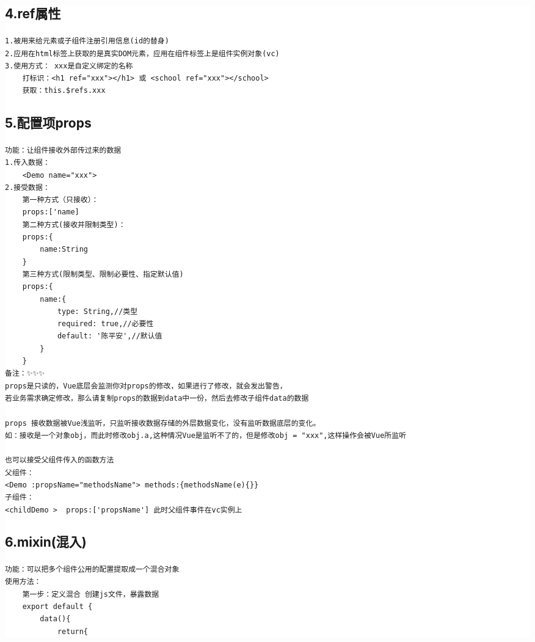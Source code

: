 ## 4.ref属性

    1.被用来给元素或子组件注册引用信息(id的替身)
    2.应用在html标签上获取的是真实DOM元素，应用在组件标签上是组件实例对象(vc)
    3.使用方式： xxx是自定义绑定的名称
        打标识：<h1 ref="xxx"></h1> 或 <school ref="xxx"></school>
        获取：this.$refs.xxx


## 5.配置项props

    功能：让组件接收外部传过来的数据
    1.传入数据：
        <Demo name="xxx">
    2.接受数据：
        第一种方式（只接收）：
        props:['name]
        第二种方式(接收并限制类型)：
        props:{
            name:String
        }
        第三种方式(限制类型、限制必要性、指定默认值)
        props:{
            name:{
                type: String,//类型
                required: true,//必要性
                default: '陈平安',//默认值
            }
        }
    备注：✨✨✨
    props是只读的，Vue底层会监测你对props的修改，如果进行了修改，就会发出警告，
    若业务需求确定修改，那么请复制props的数据到data中一份，然后去修改子组件data的数据
    
    props 接收数据被Vue浅监听，只监听接收数据存储的外层数据变化，没有监听数据底层的变化。
    如：接收是一个对象obj，而此时修改obj.a,这种情况Vue是监听不了的，但是修改obj = "xxx",这样操作会被Vue所监听
    
    也可以接受父组件传入的函数方法
    父组件：
    <Demo :propsName="methodsName"> methods:{methodsName(e){}}
    子组件：
    <childDemo >  props:['propsName'] 此时父组件事件在vc实例上


## 6.mixin(混入)

    功能：可以把多个组件公用的配置提取成一个混合对象
    使用方法：
        第一步：定义混合 创建js文件，暴露数据
        export default {
            data(){
                return{
    